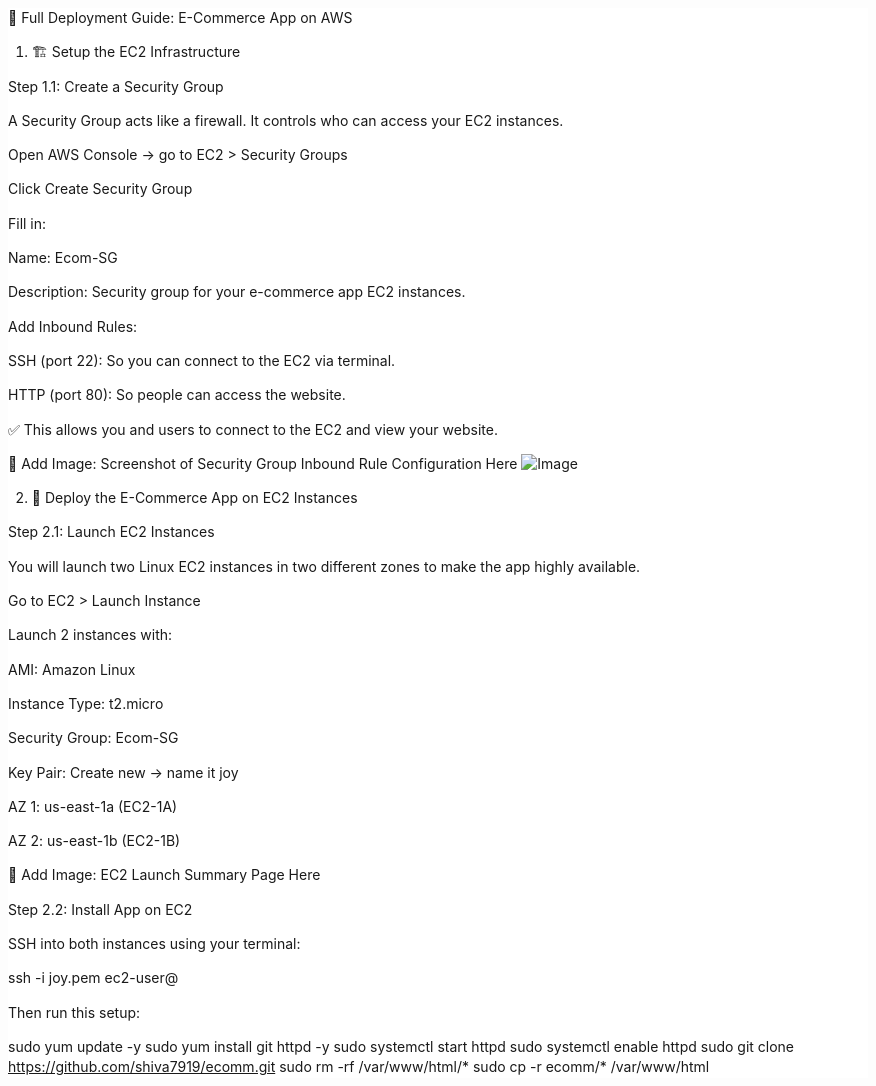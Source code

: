 🚀 Full Deployment Guide: E-Commerce App on AWS

1. 🏗️ Setup the EC2 Infrastructure

Step 1.1: Create a Security Group

A Security Group acts like a firewall. It controls who can access your EC2 instances.

Open AWS Console → go to EC2 > Security Groups

Click Create Security Group

Fill in:

Name: Ecom-SG

Description: Security group for your e-commerce app EC2 instances.

Add Inbound Rules:

SSH (port 22): So you can connect to the EC2 via terminal.

HTTP (port 80): So people can access the website.

✅ This allows you and users to connect to the EC2 and view your website.

📸 Add Image: Screenshot of Security Group Inbound Rule Configuration Here
![Image](https://github.com/user-attachments/assets/bebadcde-0a90-4a0f-a74c-1ec85a98abc0)



2. 🚚 Deploy the E-Commerce App on EC2 Instances

Step 2.1: Launch EC2 Instances

You will launch two Linux EC2 instances in two different zones to make the app highly available.

Go to EC2 > Launch Instance

Launch 2 instances with:

AMI: Amazon Linux

Instance Type: t2.micro

Security Group: Ecom-SG

Key Pair: Create new → name it joy

AZ 1: us-east-1a (EC2-1A)

AZ 2: us-east-1b (EC2-1B)

📸 Add Image: EC2 Launch Summary Page Here



Step 2.2: Install App on EC2

SSH into both instances using your terminal:

ssh -i joy.pem ec2-user@<public-ip>

Then run this setup:

sudo yum update -y
sudo yum install git httpd -y
sudo systemctl start httpd
sudo systemctl enable httpd
sudo git clone https://github.com/shiva7919/ecomm.git
sudo rm -rf /var/www/html/*
sudo cp -r ecomm/* /var/www/html
